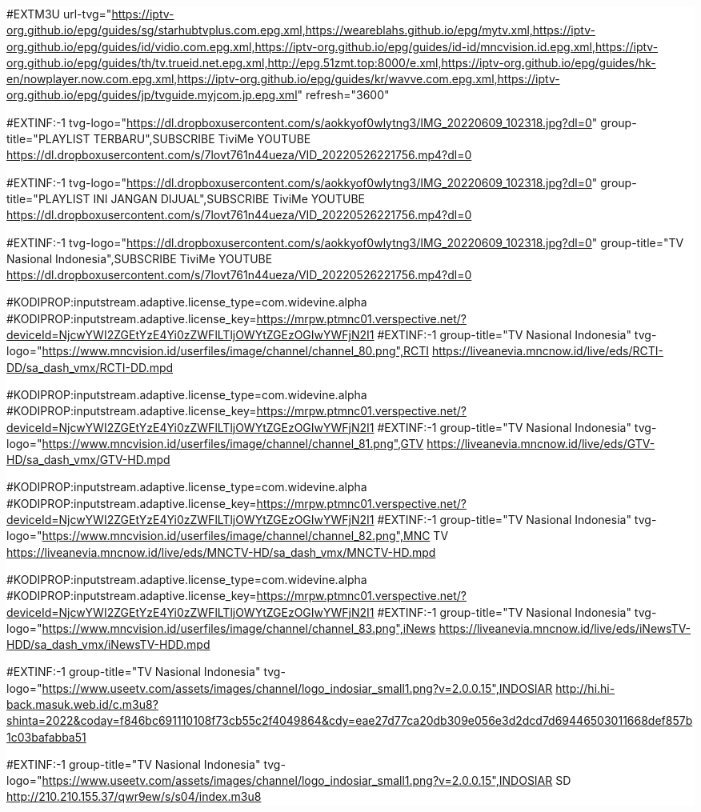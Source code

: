 #EXTM3U url-tvg="https://iptv-org.github.io/epg/guides/sg/starhubtvplus.com.epg.xml,https://weareblahs.github.io/epg/mytv.xml,https://iptv-org.github.io/epg/guides/id/vidio.com.epg.xml,https://iptv-org.github.io/epg/guides/id-id/mncvision.id.epg.xml,https://iptv-org.github.io/epg/guides/th/tv.trueid.net.epg.xml,http://epg.51zmt.top:8000/e.xml,https://iptv-org.github.io/epg/guides/hk-en/nowplayer.now.com.epg.xml,https://iptv-org.github.io/epg/guides/kr/wavve.com.epg.xml,https://iptv-org.github.io/epg/guides/jp/tvguide.myjcom.jp.epg.xml" refresh="3600"

#EXTINF:-1 tvg-logo="https://dl.dropboxusercontent.com/s/aokkyof0wlytng3/IMG_20220609_102318.jpg?dl=0" group-title="PLAYLIST TERBARU",SUBSCRIBE TiviMe YOUTUBE
https://dl.dropboxusercontent.com/s/7lovt761n44ueza/VID_20220526221756.mp4?dl=0

#EXTINF:-1 tvg-logo="https://dl.dropboxusercontent.com/s/aokkyof0wlytng3/IMG_20220609_102318.jpg?dl=0" group-title="PLAYLIST INI JANGAN DIJUAL",SUBSCRIBE TiviMe YOUTUBE
https://dl.dropboxusercontent.com/s/7lovt761n44ueza/VID_20220526221756.mp4?dl=0

#EXTINF:-1 tvg-logo="https://dl.dropboxusercontent.com/s/aokkyof0wlytng3/IMG_20220609_102318.jpg?dl=0" group-title="TV Nasional Indonesia",SUBSCRIBE TiviMe YOUTUBE
https://dl.dropboxusercontent.com/s/7lovt761n44ueza/VID_20220526221756.mp4?dl=0

#KODIPROP:inputstream.adaptive.license_type=com.widevine.alpha
#KODIPROP:inputstream.adaptive.license_key=https://mrpw.ptmnc01.verspective.net/?deviceId=NjcwYWI2ZGEtYzE4Yi0zZWFlLTljOWYtZGEzOGIwYWFjN2I1
#EXTINF:-1 group-title="TV Nasional Indonesia" tvg-logo="https://www.mncvision.id/userfiles/image/channel/channel_80.png",RCTI
https://liveanevia.mncnow.id/live/eds/RCTI-DD/sa_dash_vmx/RCTI-DD.mpd

#KODIPROP:inputstream.adaptive.license_type=com.widevine.alpha
#KODIPROP:inputstream.adaptive.license_key=https://mrpw.ptmnc01.verspective.net/?deviceId=NjcwYWI2ZGEtYzE4Yi0zZWFlLTljOWYtZGEzOGIwYWFjN2I1
#EXTINF:-1 group-title="TV Nasional Indonesia" tvg-logo="https://www.mncvision.id/userfiles/image/channel/channel_81.png",GTV
https://liveanevia.mncnow.id/live/eds/GTV-HD/sa_dash_vmx/GTV-HD.mpd

#KODIPROP:inputstream.adaptive.license_type=com.widevine.alpha
#KODIPROP:inputstream.adaptive.license_key=https://mrpw.ptmnc01.verspective.net/?deviceId=NjcwYWI2ZGEtYzE4Yi0zZWFlLTljOWYtZGEzOGIwYWFjN2I1
#EXTINF:-1 group-title="TV Nasional Indonesia" tvg-logo="https://www.mncvision.id/userfiles/image/channel/channel_82.png",MNC TV
https://liveanevia.mncnow.id/live/eds/MNCTV-HD/sa_dash_vmx/MNCTV-HD.mpd

#KODIPROP:inputstream.adaptive.license_type=com.widevine.alpha
#KODIPROP:inputstream.adaptive.license_key=https://mrpw.ptmnc01.verspective.net/?deviceId=NjcwYWI2ZGEtYzE4Yi0zZWFlLTljOWYtZGEzOGIwYWFjN2I1
#EXTINF:-1 group-title="TV Nasional Indonesia" tvg-logo="https://www.mncvision.id/userfiles/image/channel/channel_83.png",iNews
https://liveanevia.mncnow.id/live/eds/iNewsTV-HDD/sa_dash_vmx/iNewsTV-HDD.mpd

#EXTINF:-1 group-title="TV Nasional Indonesia" tvg-logo="https://www.useetv.com/assets/images/channel/logo_indosiar_small1.png?v=2.0.0.15",INDOSIAR
http://hi.hi-back.masuk.web.id/c.m3u8?shinta=2022&coday=f846bc691110108f73cb55c2f4049864&cdy=eae27d77ca20db309e056e3d2dcd7d69446503011668def857b1c03bafabba51

#EXTINF:-1 group-title="TV Nasional Indonesia" tvg-logo="https://www.useetv.com/assets/images/channel/logo_indosiar_small1.png?v=2.0.0.15",INDOSIAR SD
http://210.210.155.37/qwr9ew/s/s04/index.m3u8
